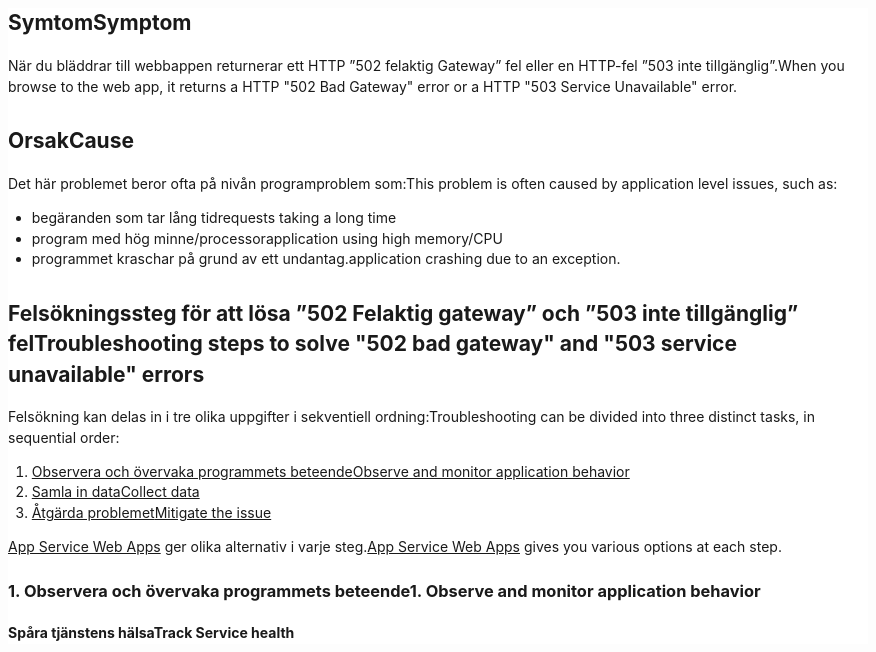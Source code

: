 ## <a name="symptom"></a><span data-ttu-id="8e8d2-110">Symtom</span><span class="sxs-lookup"><span data-stu-id="8e8d2-110">Symptom</span></span>
<span data-ttu-id="8e8d2-111">När du bläddrar till webbappen returnerar ett HTTP ”502 felaktig Gateway” fel eller en HTTP-fel ”503 inte tillgänglig”.</span><span class="sxs-lookup"><span data-stu-id="8e8d2-111">When you browse to the web app, it returns a HTTP "502 Bad Gateway" error or a HTTP "503 Service Unavailable" error.</span></span>

## <a name="cause"></a><span data-ttu-id="8e8d2-112">Orsak</span><span class="sxs-lookup"><span data-stu-id="8e8d2-112">Cause</span></span>
<span data-ttu-id="8e8d2-113">Det här problemet beror ofta på nivån programproblem som:</span><span class="sxs-lookup"><span data-stu-id="8e8d2-113">This problem is often caused by application level issues, such as:</span></span>

* <span data-ttu-id="8e8d2-114">begäranden som tar lång tid</span><span class="sxs-lookup"><span data-stu-id="8e8d2-114">requests taking a long time</span></span>
* <span data-ttu-id="8e8d2-115">program med hög minne/processor</span><span class="sxs-lookup"><span data-stu-id="8e8d2-115">application using high memory/CPU</span></span>
* <span data-ttu-id="8e8d2-116">programmet kraschar på grund av ett undantag.</span><span class="sxs-lookup"><span data-stu-id="8e8d2-116">application crashing due to an exception.</span></span>

## <a name="troubleshooting-steps-to-solve-502-bad-gateway-and-503-service-unavailable-errors"></a><span data-ttu-id="8e8d2-117">Felsökningssteg för att lösa ”502 Felaktig gateway” och ”503 inte tillgänglig” fel</span><span class="sxs-lookup"><span data-stu-id="8e8d2-117">Troubleshooting steps to solve "502 bad gateway" and "503 service unavailable" errors</span></span>
<span data-ttu-id="8e8d2-118">Felsökning kan delas in i tre olika uppgifter i sekventiell ordning:</span><span class="sxs-lookup"><span data-stu-id="8e8d2-118">Troubleshooting can be divided into three distinct tasks, in sequential order:</span></span>

1. [<span data-ttu-id="8e8d2-119">Observera och övervaka programmets beteende</span><span class="sxs-lookup"><span data-stu-id="8e8d2-119">Observe and monitor application behavior</span></span>](#observe)
2. [<span data-ttu-id="8e8d2-120">Samla in data</span><span class="sxs-lookup"><span data-stu-id="8e8d2-120">Collect data</span></span>](#collect)
3. [<span data-ttu-id="8e8d2-121">Åtgärda problemet</span><span class="sxs-lookup"><span data-stu-id="8e8d2-121">Mitigate the issue</span></span>](#mitigate)

<span data-ttu-id="8e8d2-122">[App Service Web Apps](/services/app-service/web/) ger olika alternativ i varje steg.</span><span class="sxs-lookup"><span data-stu-id="8e8d2-122">[App Service Web Apps](/services/app-service/web/) gives you various options at each step.</span></span>

<a name="observe" />

### <a name="1-observe-and-monitor-application-behavior"></a><span data-ttu-id="8e8d2-123">1. Observera och övervaka programmets beteende</span><span class="sxs-lookup"><span data-stu-id="8e8d2-123">1. Observe and monitor application behavior</span></span>
#### <a name="track-service-health"></a><span data-ttu-id="8e8d2-124">Spåra tjänstens hälsa</span><span class="sxs-lookup"><span data-stu-id="8e8d2-124">Track Service health</span></span>